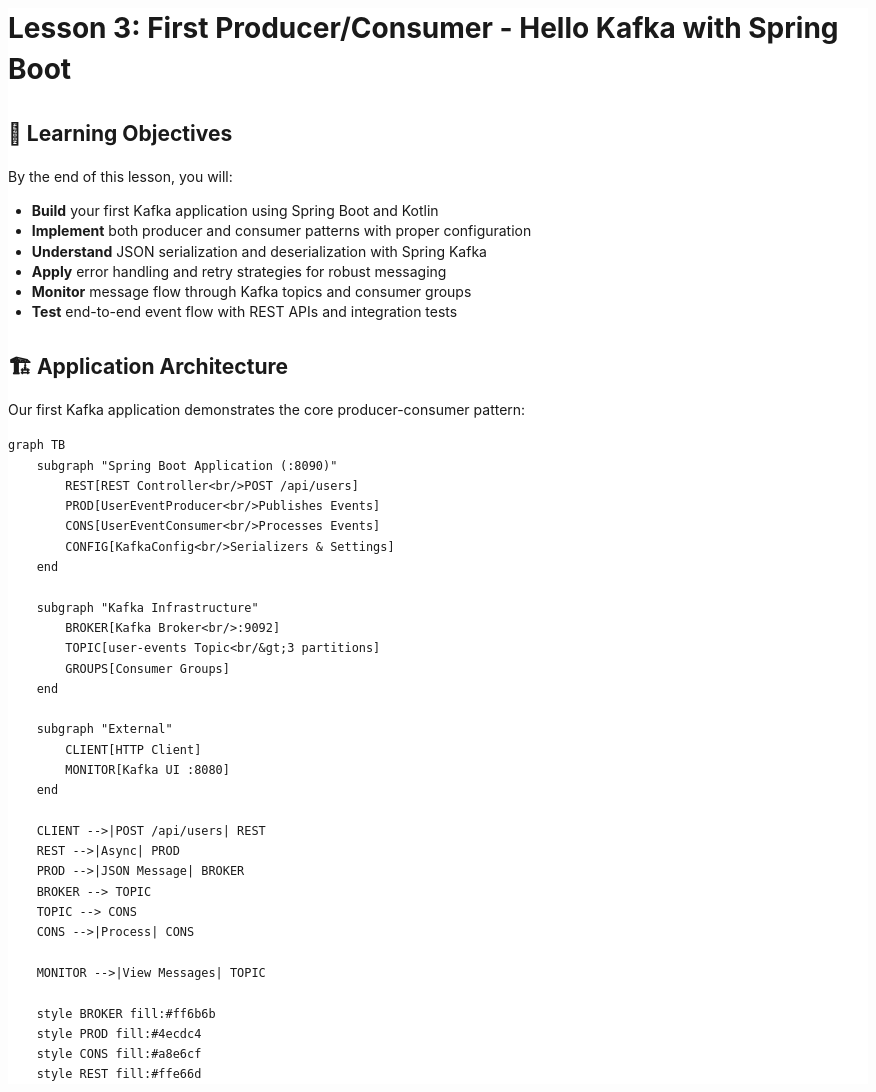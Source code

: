 # Lesson 3: First Producer/Consumer - Hello Kafka with Spring Boot

## 🎯 Learning Objectives

By the end of this lesson, you will:
- **Build** your first Kafka application using Spring Boot and Kotlin
- **Implement** both producer and consumer patterns with proper configuration
- **Understand** JSON serialization and deserialization with Spring Kafka
- **Apply** error handling and retry strategies for robust messaging
- **Monitor** message flow through Kafka topics and consumer groups
- **Test** end-to-end event flow with REST APIs and integration tests

## 🏗️ Application Architecture

Our first Kafka application demonstrates the core producer-consumer pattern:

```mermaid
graph TB
    subgraph "Spring Boot Application (:8090)"
        REST[REST Controller<br/>POST /api/users]
        PROD[UserEventProducer<br/>Publishes Events]
        CONS[UserEventConsumer<br/>Processes Events]
        CONFIG[KafkaConfig<br/>Serializers & Settings]
    end
    
    subgraph "Kafka Infrastructure"
        BROKER[Kafka Broker<br/>:9092]
        TOPIC[user-events Topic<br/&gt;3 partitions]
        GROUPS[Consumer Groups]
    end
    
    subgraph "External"
        CLIENT[HTTP Client]
        MONITOR[Kafka UI :8080]
    end
    
    CLIENT -->|POST /api/users| REST
    REST -->|Async| PROD
    PROD -->|JSON Message| BROKER
    BROKER --> TOPIC
    TOPIC --> CONS
    CONS -->|Process| CONS
    
    MONITOR -->|View Messages| TOPIC
    
    style BROKER fill:#ff6b6b
    style PROD fill:#4ecdc4
    style CONS fill:#a8e6cf
    style REST fill:#ffe66d
```
